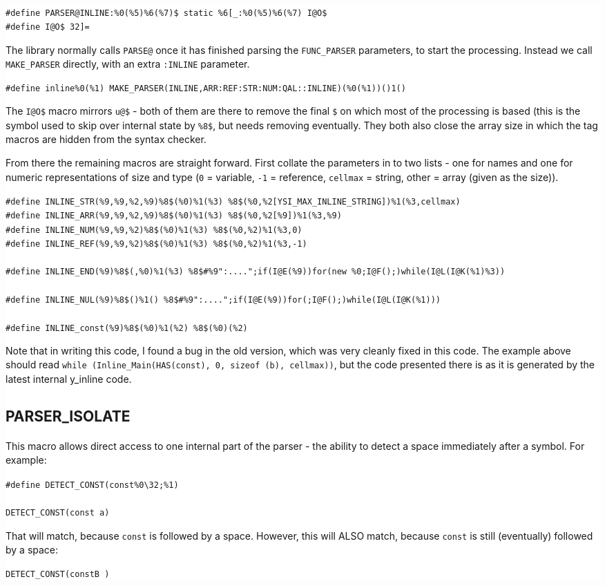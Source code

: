 ```pawn
#define PARSER@INLINE:%0(%5)%6(%7)$ static %6[_:%0(%5)%6(%7) I@O$
#define I@O$ 32]=
```

The library normally calls `PARSE@` once it has finished parsing the
`FUNC_PARSER` parameters, to start the processing.  Instead we call
`MAKE_PARSER` directly, with an extra `:INLINE` parameter.

```pawn
#define inline%0(%1) MAKE_PARSER(INLINE,ARR:REF:STR:NUM:QAL::INLINE)(%0(%1))()1()
```

The `I@O$` macro mirrors `u@$` - both of them are there to remove the final `$`
on which most of the processing is based (this is the symbol used to skip over
internal state by `%8$`, but needs removing eventually.  They both also close
the array size in which the tag macros are hidden from the syntax checker.

From there the remaining macros are straight forward.  First collate the
parameters in to two lists - one for names and one for numeric representations
of size and type (`0` = variable, `-1` = reference, `cellmax` = string, other =
array (given as the size)).

```pawn
#define INLINE_STR(%9,%9,%2,%9)%8$(%0)%1(%3) %8$(%0,%2[YSI_MAX_INLINE_STRING])%1(%3,cellmax)
#define INLINE_ARR(%9,%9,%2,%9)%8$(%0)%1(%3) %8$(%0,%2[%9])%1(%3,%9)
#define INLINE_NUM(%9,%9,%2)%8$(%0)%1(%3) %8$(%0,%2)%1(%3,0)
#define INLINE_REF(%9,%9,%2)%8$(%0)%1(%3) %8$(%0,%2)%1(%3,-1)

#define INLINE_END(%9)%8$(,%0)%1(%3) %8$#%9":....";if(I@E(%9))for(new %0;I@F();)while(I@L(I@K(%1)%3))

#define INLINE_NUL(%9)%8$()%1() %8$#%9":....";if(I@E(%9))for(;I@F();)while(I@L(I@K(%1)))

#define INLINE_const(%9)%8$(%0)%1(%2) %8$(%0)(%2)
```

Note that in writing this code, I found a bug in the old version, which was very
cleanly fixed in this code.  The example above should read
`while (Inline_Main(HAS(const), 0, sizeof (b), cellmax))`, but the code
presented there is as it is generated by the latest internal y_inline code.

## PARSER_ISOLATE

This macro allows direct access to one internal part of the parser - the ability
to detect a space immediately after a symbol.  For example:

```pawn
#define DETECT_CONST(const%0\32;%1)

DETECT_CONST(const a)
```

That will match, because `const` is followed by a space.  However, this will
ALSO match, because `const` is still (eventually) followed by a space:

```pawn
DETECT_CONST(constB )
```
